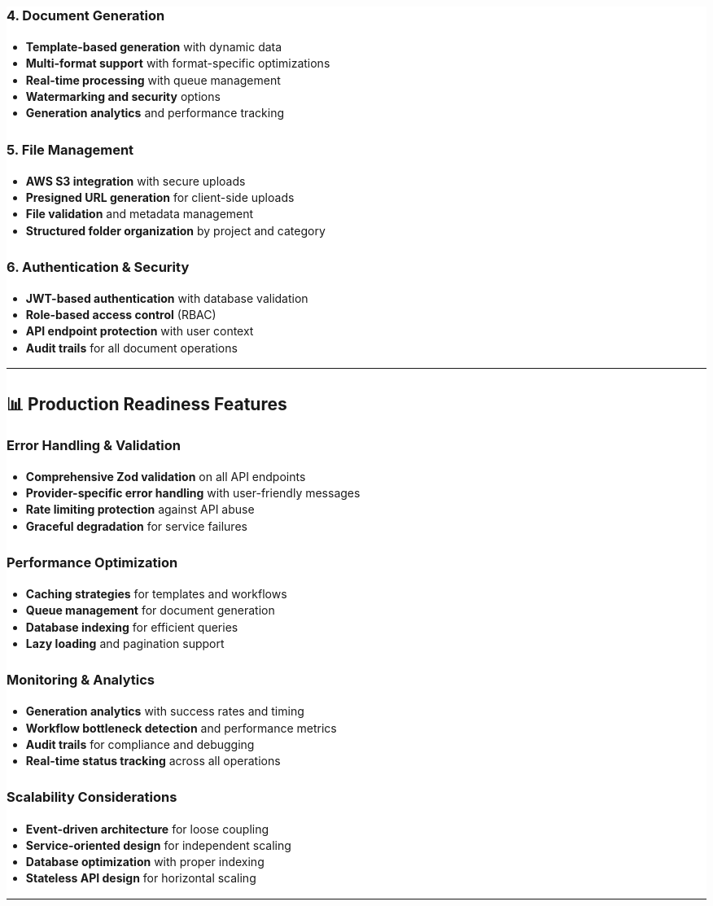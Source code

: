 ### **4. Document Generation**
- **Template-based generation** with dynamic data
- **Multi-format support** with format-specific optimizations
- **Real-time processing** with queue management
- **Watermarking and security** options
- **Generation analytics** and performance tracking

### **5. File Management**
- **AWS S3 integration** with secure uploads
- **Presigned URL generation** for client-side uploads
- **File validation** and metadata management
- **Structured folder organization** by project and category

### **6. Authentication & Security**
- **JWT-based authentication** with database validation
- **Role-based access control** (RBAC)
- **API endpoint protection** with user context
- **Audit trails** for all document operations

---

## 📊 Production Readiness Features

### **Error Handling & Validation**
- **Comprehensive Zod validation** on all API endpoints
- **Provider-specific error handling** with user-friendly messages
- **Rate limiting protection** against API abuse
- **Graceful degradation** for service failures

### **Performance Optimization**
- **Caching strategies** for templates and workflows
- **Queue management** for document generation
- **Database indexing** for efficient queries
- **Lazy loading** and pagination support

### **Monitoring & Analytics**
- **Generation analytics** with success rates and timing
- **Workflow bottleneck detection** and performance metrics
- **Audit trails** for compliance and debugging
- **Real-time status tracking** across all operations

### **Scalability Considerations**
- **Event-driven architecture** for loose coupling
- **Service-oriented design** for independent scaling
- **Database optimization** with proper indexing
- **Stateless API design** for horizontal scaling

---
